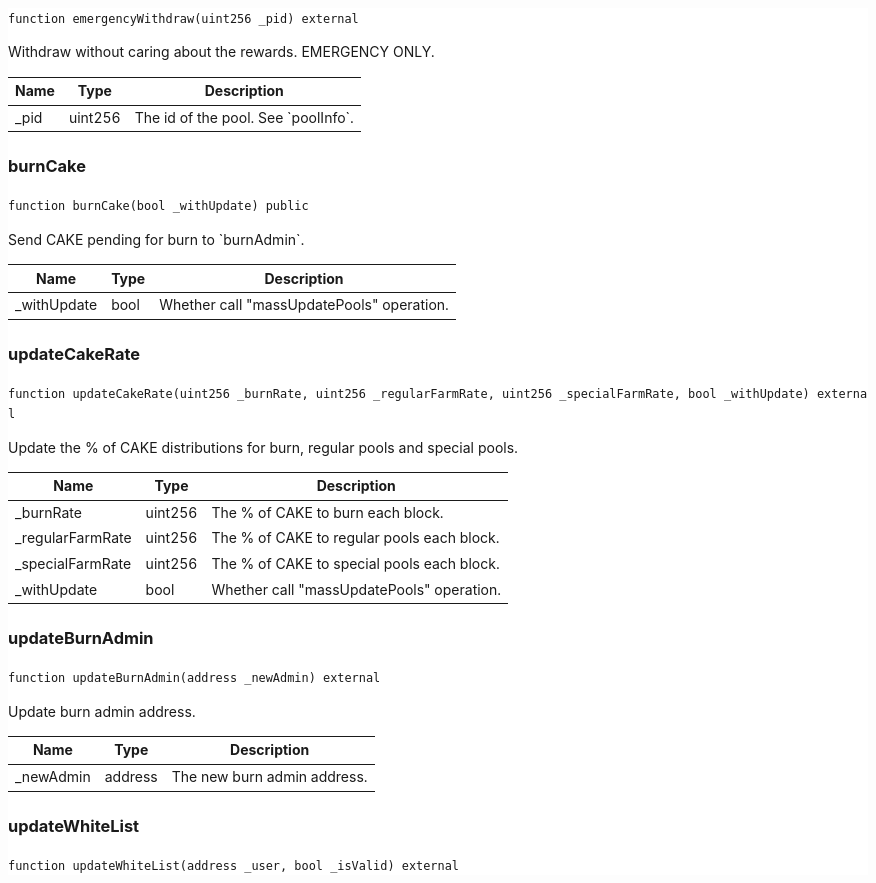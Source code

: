 ```solidity
function emergencyWithdraw(uint256 _pid) external
```

Withdraw without caring about the rewards. EMERGENCY ONLY.

| Name | Type | Description |
| ---- | ---- | ----------- |
| _pid | uint256 | The id of the pool. See &#x60;poolInfo&#x60;. |

### burnCake

```solidity
function burnCake(bool _withUpdate) public
```

Send CAKE pending for burn to &#x60;burnAdmin&#x60;.

| Name | Type | Description |
| ---- | ---- | ----------- |
| _withUpdate | bool | Whether call &quot;massUpdatePools&quot; operation. |

### updateCakeRate

```solidity
function updateCakeRate(uint256 _burnRate, uint256 _regularFarmRate, uint256 _specialFarmRate, bool _withUpdate) external
```

Update the % of CAKE distributions for burn, regular pools and special pools.

| Name | Type | Description |
| ---- | ---- | ----------- |
| _burnRate | uint256 | The % of CAKE to burn each block. |
| _regularFarmRate | uint256 | The % of CAKE to regular pools each block. |
| _specialFarmRate | uint256 | The % of CAKE to special pools each block. |
| _withUpdate | bool | Whether call &quot;massUpdatePools&quot; operation. |

### updateBurnAdmin

```solidity
function updateBurnAdmin(address _newAdmin) external
```

Update burn admin address.

| Name | Type | Description |
| ---- | ---- | ----------- |
| _newAdmin | address | The new burn admin address. |

### updateWhiteList

```solidity
function updateWhiteList(address _user, bool _isValid) external
```

